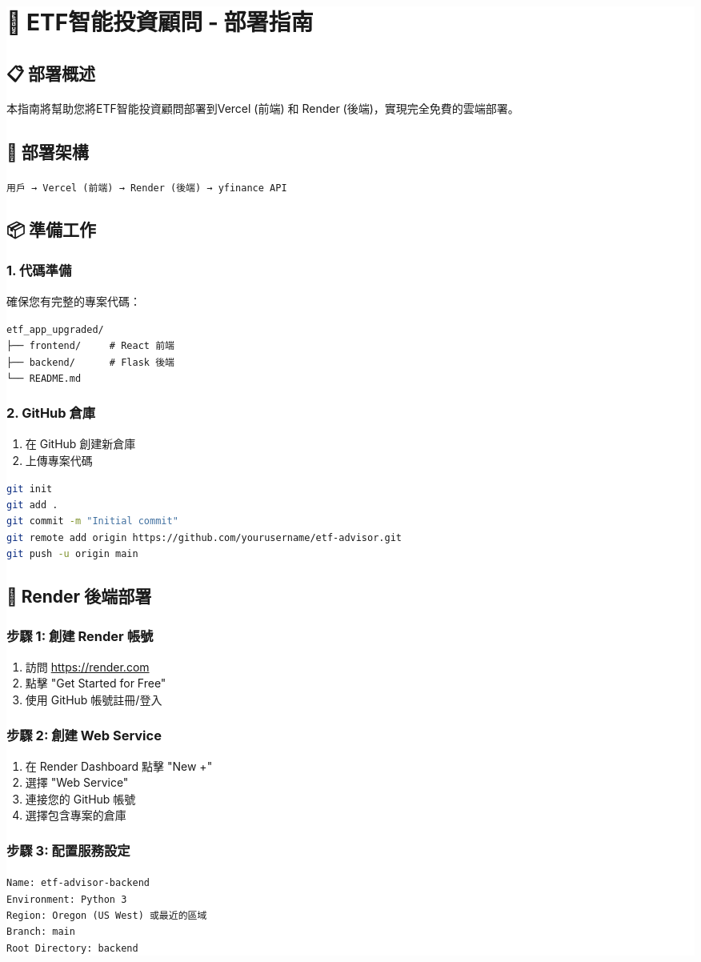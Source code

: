 # 🚀 ETF智能投資顧問 - 部署指南

## 📋 部署概述

本指南將幫助您將ETF智能投資顧問部署到Vercel (前端) 和 Render (後端)，實現完全免費的雲端部署。

## 🎯 部署架構

```
用戶 → Vercel (前端) → Render (後端) → yfinance API
```

## 📦 準備工作

### 1. 代碼準備
確保您有完整的專案代碼：
```
etf_app_upgraded/
├── frontend/     # React 前端
├── backend/      # Flask 後端
└── README.md
```

### 2. GitHub 倉庫
1. 在 GitHub 創建新倉庫
2. 上傳專案代碼
```bash
git init
git add .
git commit -m "Initial commit"
git remote add origin https://github.com/yourusername/etf-advisor.git
git push -u origin main
```

## 🔧 Render 後端部署

### 步驟 1: 創建 Render 帳號
1. 訪問 https://render.com
2. 點擊 "Get Started for Free"
3. 使用 GitHub 帳號註冊/登入

### 步驟 2: 創建 Web Service
1. 在 Render Dashboard 點擊 "New +"
2. 選擇 "Web Service"
3. 連接您的 GitHub 帳號
4. 選擇包含專案的倉庫

### 步驟 3: 配置服務設定
```
Name: etf-advisor-backend
Environment: Python 3
Region: Oregon (US West) 或最近的區域
Branch: main
Root Directory: backend
```
